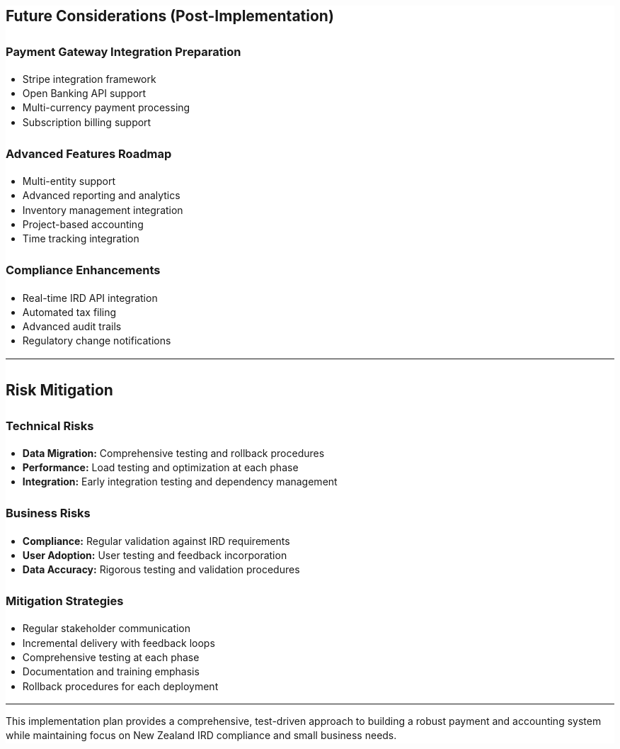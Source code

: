 
## **Future Considerations (Post-Implementation)**

### **Payment Gateway Integration Preparation**
- Stripe integration framework
- Open Banking API support
- Multi-currency payment processing
- Subscription billing support

### **Advanced Features Roadmap**
- Multi-entity support
- Advanced reporting and analytics
- Inventory management integration
- Project-based accounting
- Time tracking integration

### **Compliance Enhancements**
- Real-time IRD API integration
- Automated tax filing
- Advanced audit trails
- Regulatory change notifications

---

## **Risk Mitigation**

### **Technical Risks**
- **Data Migration:** Comprehensive testing and rollback procedures
- **Performance:** Load testing and optimization at each phase
- **Integration:** Early integration testing and dependency management

### **Business Risks**
- **Compliance:** Regular validation against IRD requirements
- **User Adoption:** User testing and feedback incorporation
- **Data Accuracy:** Rigorous testing and validation procedures

### **Mitigation Strategies**
- Regular stakeholder communication
- Incremental delivery with feedback loops
- Comprehensive testing at each phase
- Documentation and training emphasis
- Rollback procedures for each deployment

---

This implementation plan provides a comprehensive, test-driven approach to building a robust payment and accounting system while maintaining focus on New Zealand IRD compliance and small business needs.